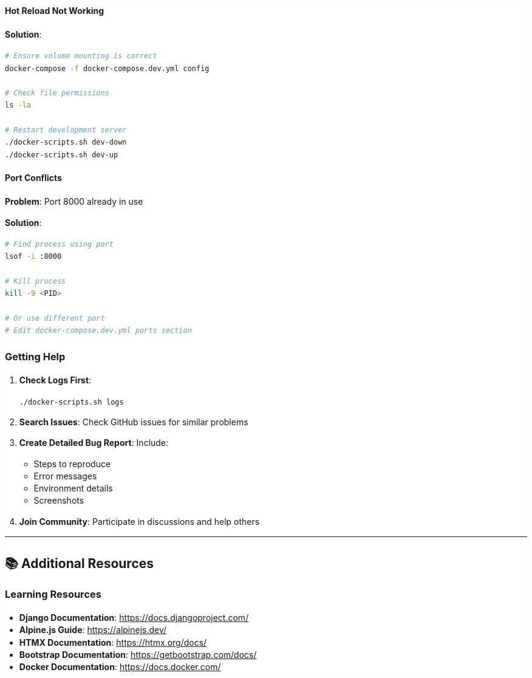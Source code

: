 #### Hot Reload Not Working

**Solution**:
```bash
# Ensure volume mounting is correct
docker-compose -f docker-compose.dev.yml config

# Check file permissions
ls -la

# Restart development server
./docker-scripts.sh dev-down
./docker-scripts.sh dev-up
```

#### Port Conflicts

**Problem**: Port 8000 already in use

**Solution**:
```bash
# Find process using port
lsof -i :8000

# Kill process
kill -9 <PID>

# Or use different port
# Edit docker-compose.dev.yml ports section
```

### Getting Help

1. **Check Logs First**:
   ```bash
   ./docker-scripts.sh logs
   ```

2. **Search Issues**: Check GitHub issues for similar problems

3. **Create Detailed Bug Report**: Include:
   - Steps to reproduce
   - Error messages
   - Environment details
   - Screenshots

4. **Join Community**: Participate in discussions and help others

---

## 📚 Additional Resources

### Learning Resources

- **Django Documentation**: https://docs.djangoproject.com/
- **Alpine.js Guide**: https://alpinejs.dev/
- **HTMX Documentation**: https://htmx.org/docs/
- **Bootstrap Documentation**: https://getbootstrap.com/docs/
- **Docker Documentation**: https://docs.docker.com/
